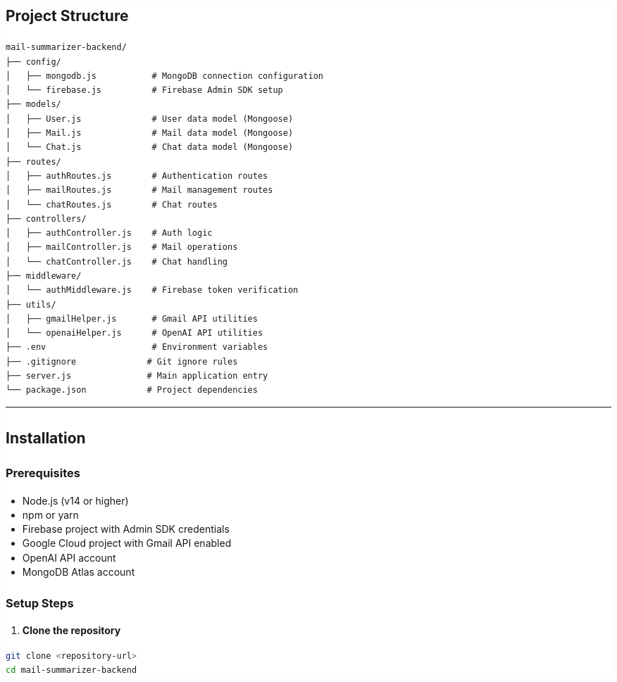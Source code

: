 
## Project Structure

```
mail-summarizer-backend/
├── config/
│   ├── mongodb.js           # MongoDB connection configuration
│   └── firebase.js          # Firebase Admin SDK setup
├── models/
│   ├── User.js              # User data model (Mongoose)
│   ├── Mail.js              # Mail data model (Mongoose)
│   └── Chat.js              # Chat data model (Mongoose)
├── routes/
│   ├── authRoutes.js        # Authentication routes
│   ├── mailRoutes.js        # Mail management routes
│   └── chatRoutes.js        # Chat routes
├── controllers/
│   ├── authController.js    # Auth logic
│   ├── mailController.js    # Mail operations
│   └── chatController.js    # Chat handling
├── middleware/
│   └── authMiddleware.js    # Firebase token verification
├── utils/
│   ├── gmailHelper.js       # Gmail API utilities
│   └── openaiHelper.js      # OpenAI API utilities
├── .env                     # Environment variables
├── .gitignore              # Git ignore rules
├── server.js               # Main application entry
└── package.json            # Project dependencies
```

---

## Installation

### Prerequisites

- Node.js (v14 or higher)
- npm or yarn
- Firebase project with Admin SDK credentials
- Google Cloud project with Gmail API enabled
- OpenAI API account
- MongoDB Atlas account

### Setup Steps

1. **Clone the repository**
```bash
git clone <repository-url>
cd mail-summarizer-backend
```
